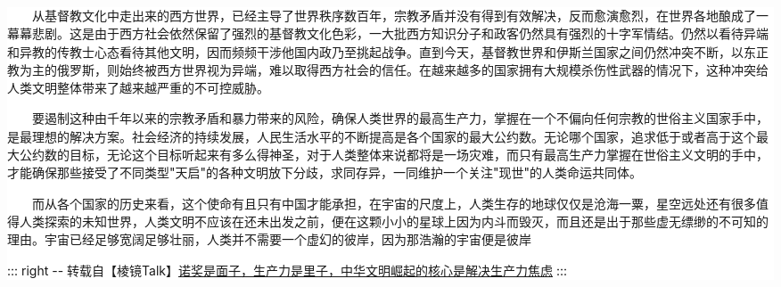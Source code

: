 &emsp;&emsp;从基督教文化中走出来的西方世界，已经主导了世界秩序数百年，宗教矛盾并没有得到有效解决，反而愈演愈烈，在世界各地酿成了一幕幕悲剧。这是由于西方社会依然保留了强烈的基督教文化色彩，一大批西方知识分子和政客仍然具有强烈的十字军情结。仍然以看待异端和异教的传教士心态看待其他文明，因而频频干涉他国内政乃至挑起战争。直到今天，基督教世界和伊斯兰国家之间仍然冲突不断，以东正教为主的俄罗斯，则始终被西方世界视为异端，难以取得西方社会的信任。在越来越多的国家拥有大规模杀伤性武器的情况下，这种冲突给人类文明整体带来了越来越严重的不可控威胁。

&emsp;&emsp;要遏制这种由千年以来的宗教矛盾和暴力带来的风险，确保人类世界的最高生产力，掌握在一个不偏向任何宗教的世俗主义国家手中，是最理想的解决方案。社会经济的持续发展，人民生活水平的不断提高是各个国家的最大公约数。无论哪个国家，追求低于或者高于这个最大公约数的目标，无论这个目标听起来有多么得神圣，对于人类整体来说都将是一场灾难，而只有最高生产力掌握在世俗主义文明的手中，才能确保那些接受了不同类型"天启"的各种文明放下分歧，求同存异，一同维护一个关注"现世"的人类命运共同体。

&emsp;&emsp;而从各个国家的历史来看，这个使命有且只有中国才能承担，在宇宙的尺度上，人类生存的地球仅仅是沧海一粟，星空远处还有很多值得人类探索的未知世界，人类文明不应该在还未出发之前，便在这颗小小的星球上因为内斗而毁灭，而且还是出于那些虚无缥缈的不可知的理由。宇宙已经足够宽阔足够壮丽，人类并不需要一个虚幻的彼岸，因为那浩瀚的宇宙便是彼岸

<BiliBili bvid="BV1bTyUYBEhq" />

::: right
-- 转载自【棱镜Talk】[诺奖是面子，生产力是里子，中华文明崛起的核心是解决生产力焦虑](https://www.bilibili.com/video/BV1bTyUYBEhq/?spm_id_from=333.337.search-card.all.click&vd_source=d3a703819333c6af56fa427ce6b96f9b)
:::

